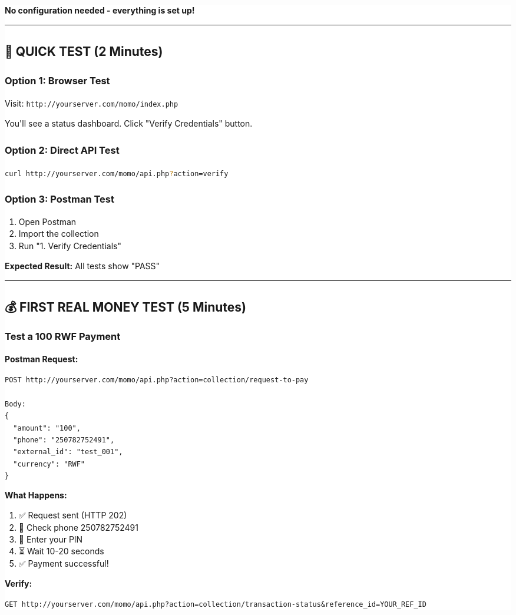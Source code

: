 **No configuration needed - everything is set up!**

---

## 🧪 QUICK TEST (2 Minutes)

### Option 1: Browser Test
Visit: `http://yourserver.com/momo/index.php`

You'll see a status dashboard. Click "Verify Credentials" button.

### Option 2: Direct API Test
```bash
curl http://yourserver.com/momo/api.php?action=verify
```

### Option 3: Postman Test
1. Open Postman
2. Import the collection
3. Run "1. Verify Credentials"

**Expected Result:** All tests show "PASS"

---

## 💰 FIRST REAL MONEY TEST (5 Minutes)

### Test a 100 RWF Payment

**Postman Request:**
```
POST http://yourserver.com/momo/api.php?action=collection/request-to-pay

Body:
{
  "amount": "100",
  "phone": "250782752491",
  "external_id": "test_001",
  "currency": "RWF"
}
```

**What Happens:**
1. ✅ Request sent (HTTP 202)
2. 📱 Check phone 250782752491
3. 🔢 Enter your PIN
4. ⏳ Wait 10-20 seconds
5. ✅ Payment successful!

**Verify:**
```
GET http://yourserver.com/momo/api.php?action=collection/transaction-status&reference_id=YOUR_REF_ID
```
